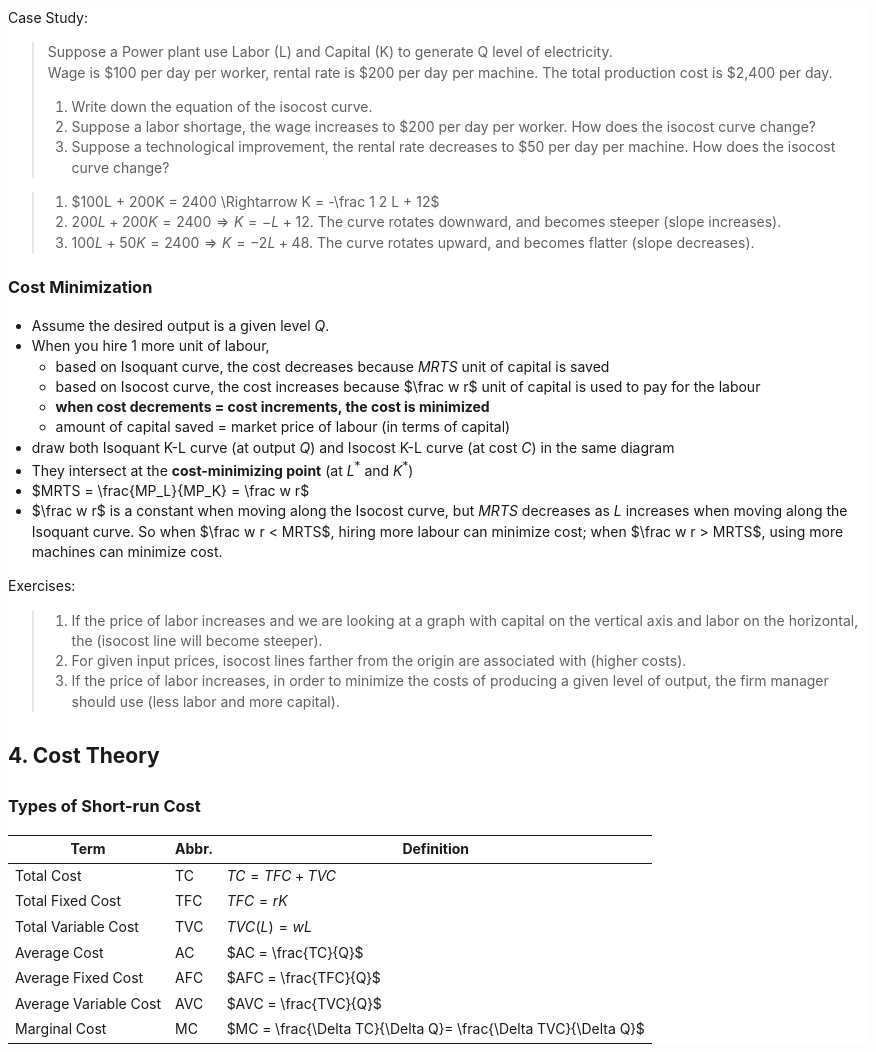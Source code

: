 Case Study:

> Suppose a Power plant use Labor (L) and Capital (K) to generate Q level of electricity.  
> Wage is \$100 per day per worker, rental rate is \$200 per day per machine. The total production cost is \$2,400 per day.  
> 1. Write down the equation of the isocost curve.  
> 2. Suppose a labor shortage, the wage increases to \$200 per day per worker. How does the isocost curve change?  
> 3. Suppose a technological improvement, the rental rate decreases to \$50 per day per machine. How does the isocost curve change?  

> 1. $100L + 200K = 2400 \Rightarrow K = -\frac 1 2 L + 12$  
> 2. $200L + 200K = 2400 \Rightarrow K = -L + 12$. The curve rotates downward, and becomes steeper (slope increases).  
> 3. $100L + 50K = 2400 \Rightarrow K = -2L + 48$. The curve rotates upward, and becomes flatter (slope decreases).

### Cost Minimization

- Assume the desired output is a given level $Q$.
- When you hire 1 more unit of labour,
    - based on Isoquant curve, the cost decreases because $MRTS$ unit of capital is saved
    - based on Isocost curve, the cost increases because $\frac w r$ unit of capital is used to pay for the labour
    - **when cost decrements = cost increments, the cost is minimized**
    - amount of capital saved = market price of labour (in terms of capital)
- draw both Isoquant K-L curve (at output $Q$) and Isocost K-L curve (at cost $C$) in the same diagram
- They intersect at the **cost-minimizing point** (at $L^*$ and $K^*$)
- $MRTS = \frac{MP_L}{MP_K} = \frac w r$
- $\frac w r$ is a constant when moving along the Isocost curve, but $MRTS$ decreases as $L$ increases when moving along the Isoquant curve. So when $\frac w r < MRTS$, hiring more labour can minimize cost; when $\frac w r > MRTS$, using more machines can minimize cost.

Exercises:

> 1. If the price of labor increases and we are looking at a graph with capital on the vertical axis and labor on the horizontal, the (isocost line will become steeper).  
> 2. For given input prices, isocost lines farther from the origin are associated with (higher costs).  
> 3. If the price of labor increases, in order to minimize the costs of producing a given level of output, the firm manager should use (less labor and more capital).

## 4. Cost Theory

### Types of Short-run Cost

| Term | Abbr. | Definition |
| ---- | ----- | ---------- |
| Total Cost | TC | $TC = TFC + TVC$ |
| Total Fixed Cost | TFC | $TFC = rK$ |
| Total Variable Cost | TVC | $TVC(L) = wL$ |
| Average Cost | AC | $AC = \frac{TC}{Q}$ |
| Average Fixed Cost | AFC | $AFC = \frac{TFC}{Q}$ |
| Average Variable Cost | AVC | $AVC = \frac{TVC}{Q}$ |
| Marginal Cost | MC | $MC = \frac{\Delta TC}{\Delta Q}= \frac{\Delta TVC}{\Delta Q}$ |
